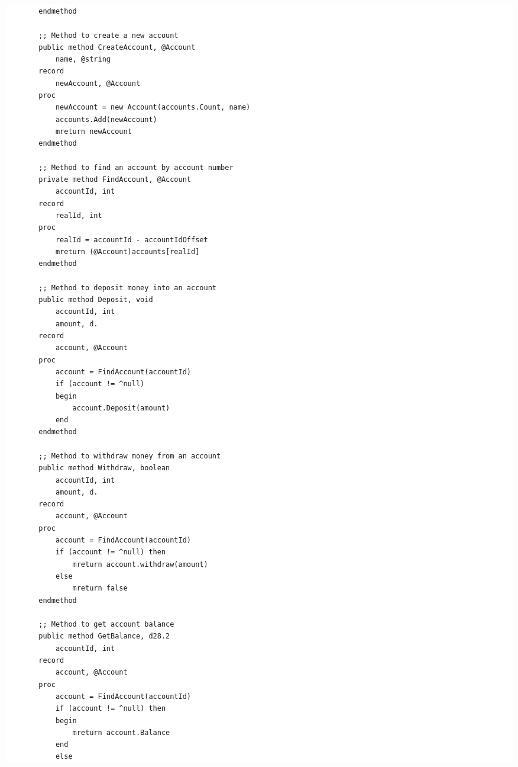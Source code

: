 ```dbl
        endmethod

        ;; Method to create a new account
        public method CreateAccount, @Account
            name, @string
        record
            newAccount, @Account
        proc
            newAccount = new Account(accounts.Count, name)
            accounts.Add(newAccount)
            mreturn newAccount
        endmethod

        ;; Method to find an account by account number
        private method FindAccount, @Account
            accountId, int
        record
            realId, int
        proc
            realId = accountId - accountIdOffset
            mreturn (@Account)accounts[realId]
        endmethod

        ;; Method to deposit money into an account
        public method Deposit, void
            accountId, int
            amount, d.
        record
            account, @Account
        proc
            account = FindAccount(accountId)
            if (account != ^null)
            begin
                account.Deposit(amount)
            end
        endmethod

        ;; Method to withdraw money from an account
        public method Withdraw, boolean
            accountId, int
            amount, d.
        record
            account, @Account
        proc
            account = FindAccount(accountId)
            if (account != ^null) then
                mreturn account.withdraw(amount)
            else
                mreturn false
        endmethod

        ;; Method to get account balance
        public method GetBalance, d28.2
            accountId, int
        record
            account, @Account
        proc
            account = FindAccount(accountId)
            if (account != ^null) then
            begin
                mreturn account.Balance
            end
            else
```